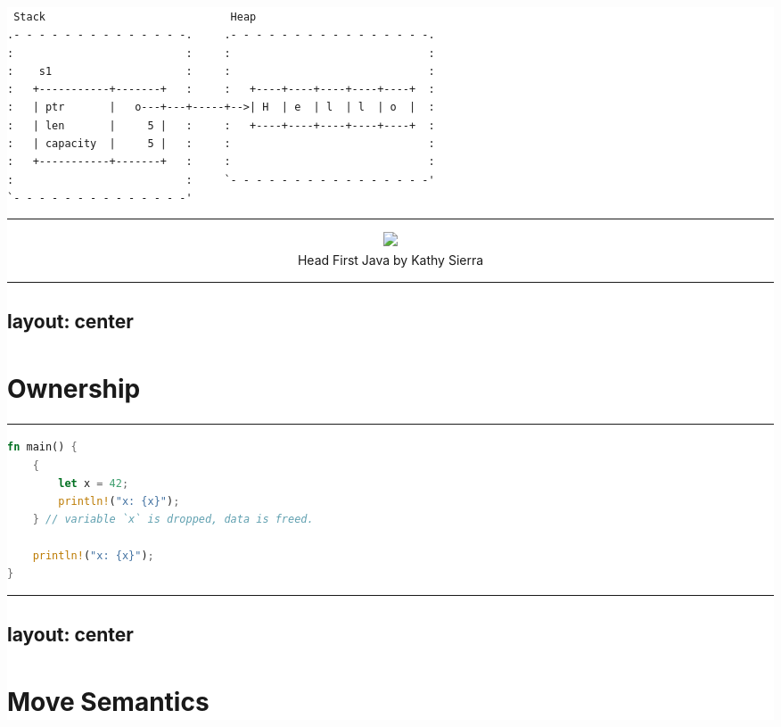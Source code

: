 ```text
 Stack                             Heap
.- - - - - - - - - - - - - -.     .- - - - - - - - - - - - - - - -.
:                           :     :                               :
:    s1                     :     :                               :
:   +-----------+-------+   :     :   +----+----+----+----+----+  :
:   | ptr       |   o---+---+-----+-->| H  | e  | l  | l  | o  |  :
:   | len       |     5 |   :     :   +----+----+----+----+----+  :
:   | capacity  |     5 |   :     :                               :
:   +-----------+-------+   :     :                               :
:                           :     `- - - - - - - - - - - - - - - -'
`- - - - - - - - - - - - - -'
```



---

<div align="center">
  <img src='/stack-vs-heap.png' />
  <figcaption>Head First Java by Kathy Sierra</figcaption>
</div>




---
layout: center
---

# Ownership

---

```rust
fn main() {
    {
        let x = 42;
        println!("x: {x}");
    } // variable `x` is dropped, data is freed.

    println!("x: {x}");
}
```




---
layout: center
---

# Move Semantics
